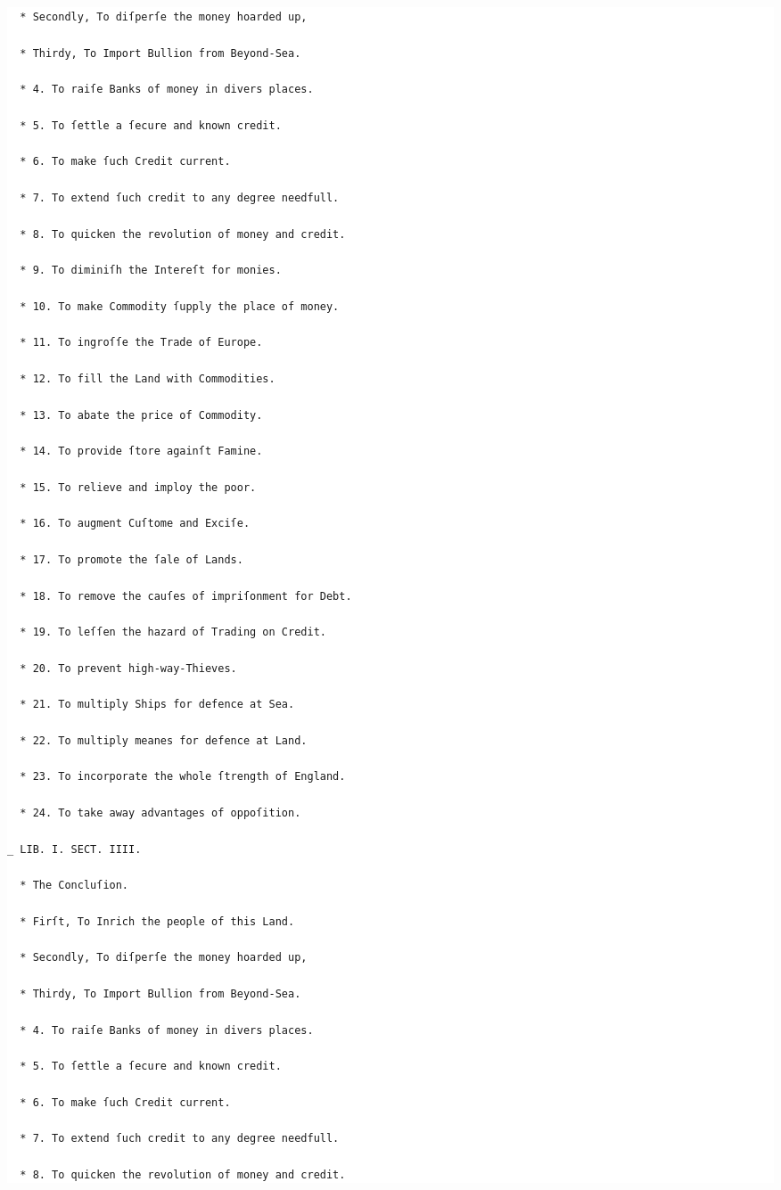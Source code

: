       * Secondly, To diſperſe the money hoarded up,

      * Thirdy, To Import Bullion from Beyond-Sea.

      * 4. To raiſe Banks of money in divers places.

      * 5. To ſettle a ſecure and known credit.

      * 6. To make ſuch Credit current.

      * 7. To extend ſuch credit to any degree needfull.

      * 8. To quicken the revolution of money and credit.

      * 9. To diminiſh the Intereſt for monies.

      * 10. To make Commodity ſupply the place of money.

      * 11. To ingroſſe the Trade of Europe.

      * 12. To fill the Land with Commodities.

      * 13. To abate the price of Commodity.

      * 14. To provide ſtore againſt Famine.

      * 15. To relieve and imploy the poor.

      * 16. To augment Cuſtome and Exciſe.

      * 17. To promote the ſale of Lands.

      * 18. To remove the cauſes of impriſonment for Debt.

      * 19. To leſſen the hazard of Trading on Credit.

      * 20. To prevent high-way-Thieves.

      * 21. To multiply Ships for defence at Sea.

      * 22. To multiply meanes for defence at Land.

      * 23. To incorporate the whole ſtrength of England.

      * 24. To take away advantages of oppoſition.

    _ LIB. I. SECT. IIII.

      * The Concluſion.

      * Firſt, To Inrich the people of this Land.

      * Secondly, To diſperſe the money hoarded up,

      * Thirdy, To Import Bullion from Beyond-Sea.

      * 4. To raiſe Banks of money in divers places.

      * 5. To ſettle a ſecure and known credit.

      * 6. To make ſuch Credit current.

      * 7. To extend ſuch credit to any degree needfull.

      * 8. To quicken the revolution of money and credit.
